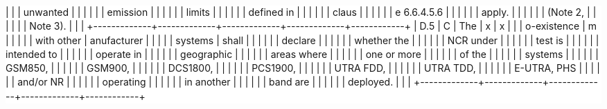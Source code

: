 |             |             | unwanted    |             |            |
|             |             | emission    |             |            |
|             |             | limits      |             |            |
|             |             | defined in  |             |            |
|             |             | claus       |             |            |
|             |             | e 6.6.4.5.6 |             |            |
|             |             | apply.      |             |            |
|             |             | (Note 2,    |             |            |
|             |             | Note 3).    |             |            |
+-------------+-------------+-------------+-------------+------------+
| D.5         | C           | The         | x           | x          |
|             | o-existence | m           |             |            |
|             | with other  | anufacturer |             |            |
|             | systems     | shall       |             |            |
|             |             | declare     |             |            |
|             |             | whether the |             |            |
|             |             | NCR under   |             |            |
|             |             | test is     |             |            |
|             |             | intended to |             |            |
|             |             | operate in  |             |            |
|             |             | geographic  |             |            |
|             |             | areas where |             |            |
|             |             | one or more |             |            |
|             |             | of the      |             |            |
|             |             | systems     |             |            |
|             |             | GSM850,     |             |            |
|             |             | GSM900,     |             |            |
|             |             | DCS1800,    |             |            |
|             |             | PCS1900,    |             |            |
|             |             | UTRA FDD,   |             |            |
|             |             | UTRA TDD,   |             |            |
|             |             | E-UTRA, PHS |             |            |
|             |             | and/or NR   |             |            |
|             |             | operating   |             |            |
|             |             | in another  |             |            |
|             |             | band are    |             |            |
|             |             | deployed.   |             |            |
+-------------+-------------+-------------+-------------+------------+